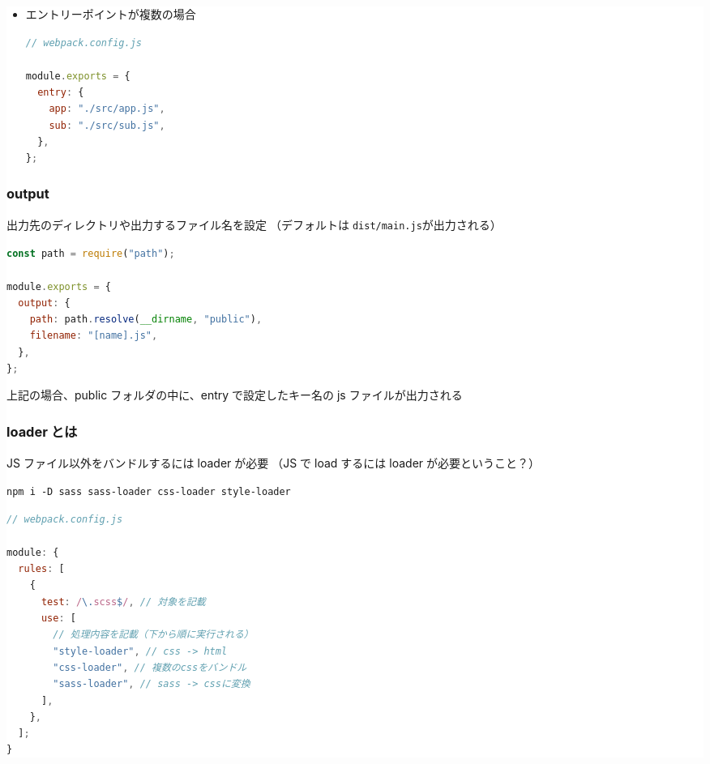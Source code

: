 - エントリーポイントが複数の場合

  ```js
  // webpack.config.js

  module.exports = {
    entry: {
      app: "./src/app.js",
      sub: "./src/sub.js",
    },
  };
  ```

### output

出力先のディレクトリや出力するファイル名を設定
（デフォルトは `dist/main.js`が出力される）

```js
const path = require("path");

module.exports = {
  output: {
    path: path.resolve(__dirname, "public"),
    filename: "[name].js",
  },
};
```

上記の場合、public フォルダの中に、entry で設定したキー名の js ファイルが出力される

### loader とは

JS ファイル以外をバンドルするには loader が必要
（JS で load するには loader が必要ということ？）

```
npm i -D sass sass-loader css-loader style-loader
```

```js
// webpack.config.js

module: {
  rules: [
    {
      test: /\.scss$/, // 対象を記載
      use: [
        // 処理内容を記載（下から順に実行される）
        "style-loader", // css -> html
        "css-loader", // 複数のcssをバンドル
        "sass-loader", // sass -> cssに変換
      ],
    },
  ];
}
```
